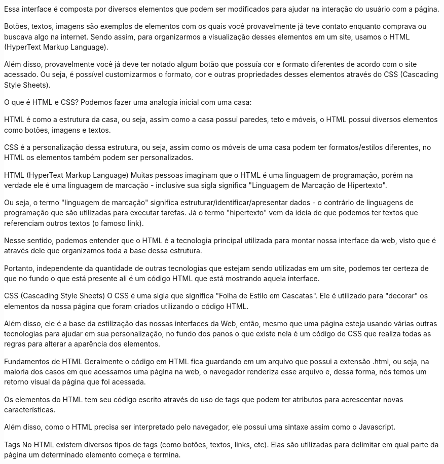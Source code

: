 Essa interface é composta por diversos elementos que podem ser modificados para ajudar na interação do usuário com a página.

Botões, textos, imagens são exemplos de elementos com os quais você provavelmente já teve contato enquanto comprava ou buscava algo na internet. Sendo assim, para organizarmos a visualização desses elementos em um site, usamos o HTML (HyperText Markup Language).

Além disso, provavelmente você já deve ter notado algum botão que possuía cor e formato diferentes de acordo com o site acessado. Ou seja, é possível customizarmos o formato, cor e outras propriedades desses elementos através do CSS (Cascading Style Sheets).

O que é HTML e CSS?
Podemos fazer uma analogia inicial com uma casa:

HTML é como a estrutura da casa, ou seja, assim como a casa possui paredes, teto e móveis, o HTML possui diversos elementos como botões, imagens e textos.

CSS é a personalização dessa estrutura, ou seja, assim como os móveis de uma casa podem ter formatos/estilos diferentes, no HTML os elementos também podem ser personalizados.

HTML (HyperText Markup Language)
Muitas pessoas imaginam que o HTML é uma linguagem de programação, porém na verdade ele é uma linguagem de marcação - inclusive sua sigla significa "Linguagem de Marcação de Hipertexto".

Ou seja, o termo "linguagem de marcação" significa estruturar/identificar/apresentar dados - o contrário de linguagens de programação que são utilizadas para executar tarefas. Já o termo "hipertexto" vem da ideia de que podemos ter textos que referenciam outros textos (o famoso link).

Nesse sentido, podemos entender que o HTML é a tecnologia principal utilizada para montar nossa interface da web, visto que é através dele que organizamos toda a base dessa estrutura.

Portanto, independente da quantidade de outras tecnologias que estejam sendo utilizadas em um site, podemos ter certeza de que no fundo o que está presente ali é um código HTML que está mostrando aquela interface.

CSS (Cascading Style Sheets)
O CSS é uma sigla que significa "Folha de Estilo em Cascatas". Ele é utilizado para "decorar" os elementos da nossa página que foram criados utilizando o código HTML.

Além disso, ele é a base da estilização das nossas interfaces da Web, então, mesmo que uma página esteja usando várias outras tecnologias para ajudar em sua personalização, no fundo dos panos o que existe nela é um código de CSS que realiza todas as regras para alterar a aparência dos elementos.

Fundamentos de HTML
Geralmente o código em HTML fica guardando em um arquivo que possui a extensão .html, ou seja, na maioria dos casos em que acessamos uma página na web, o navegador renderiza esse arquivo e, dessa forma, nós temos um retorno visual da página que foi acessada.

Os elementos do HTML tem seu código escrito através do uso de tags que podem ter atributos para acrescentar novas características.

Além disso, como o HTML precisa ser interpretado pelo navegador, ele possui uma sintaxe assim como o Javascript.

Tags
No HTML existem diversos tipos de tags (como botões, textos, links, etc). Elas são utilizadas para delimitar em qual parte da página um determinado elemento começa e termina.
